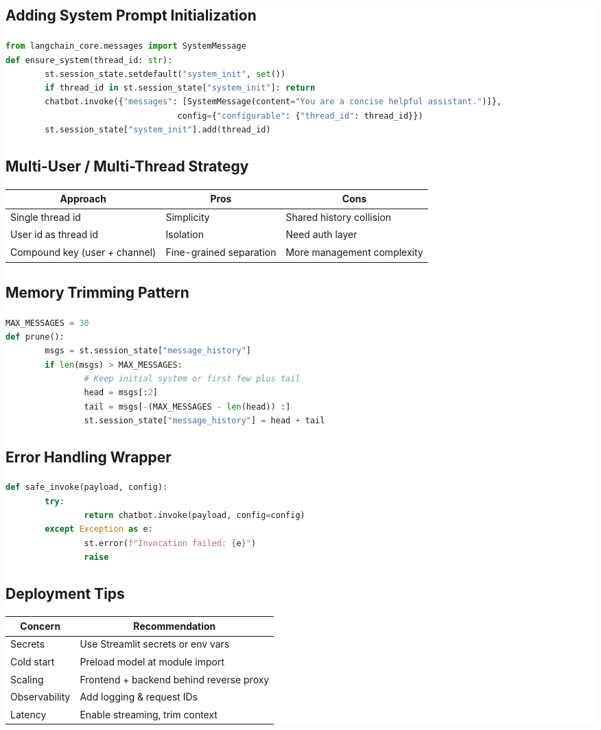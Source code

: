 ## Adding System Prompt Initialization
```python
from langchain_core.messages import SystemMessage
def ensure_system(thread_id: str):
        st.session_state.setdefault("system_init", set())
        if thread_id in st.session_state["system_init"]: return
        chatbot.invoke({"messages": [SystemMessage(content="You are a concise helpful assistant.")]},
                                   config={"configurable": {"thread_id": thread_id}})
        st.session_state["system_init"].add(thread_id)
```

## Multi-User / Multi-Thread Strategy
| Approach | Pros | Cons |
|----------|------|------|
| Single thread id | Simplicity | Shared history collision |
| User id as thread id | Isolation | Need auth layer |
| Compound key (user + channel) | Fine-grained separation | More management complexity |

## Memory Trimming Pattern
```python
MAX_MESSAGES = 30
def prune():
        msgs = st.session_state["message_history"]
        if len(msgs) > MAX_MESSAGES:
                # Keep initial system or first few plus tail
                head = msgs[:2]
                tail = msgs[-(MAX_MESSAGES - len(head)) :]
                st.session_state["message_history"] = head + tail
```

## Error Handling Wrapper
```python
def safe_invoke(payload, config):
        try:
                return chatbot.invoke(payload, config=config)
        except Exception as e:
                st.error(f"Invocation failed: {e}")
                raise
```

## Deployment Tips
| Concern | Recommendation |
|---------|----------------|
| Secrets | Use Streamlit secrets or env vars |
| Cold start | Preload model at module import |
| Scaling | Frontend + backend behind reverse proxy |
| Observability | Add logging & request IDs |
| Latency | Enable streaming, trim context |
